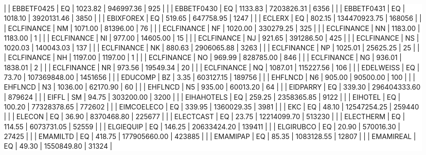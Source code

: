 |  | EBBETF0425 | EQ | 1023.82 | 946997.36 | 925 |
|  | EBBETF0430 | EQ | 1133.83 | 7203826.31 | 6356 |
|  | EBBETF0431 | EQ | 1018.10 | 3920131.46 | 3850 |
|  | EBIXFOREX | EQ | 519.65 | 647758.95 | 1247 |
|  | ECLERX | EQ | 802.15 | 134470923.75 | 168056 |
|  | ECLFINANCE | NM | 1071.00 | 81396.00 | 76 |
|  | ECLFINANCE | NF | 1020.00 | 330279.25 | 325 |
|  | ECLFINANCE | NN | 1183.00 | 1183.00 | 1 |
|  | ECLFINANCE | NI | 977.00 | 14605.00 | 15 |
|  | ECLFINANCE | NJ | 921.65 | 391286.50 | 425 |
|  | ECLFINANCE | NS | 1020.03 | 140043.03 | 137 |
|  | ECLFINANCE | NK | 880.63 | 2906065.88 | 3263 |
|  | ECLFINANCE | NP | 1025.01 | 25625.25 | 25 |
|  | ECLFINANCE | NH | 1197.00 | 1197.00 | 1 |
|  | ECLFINANCE | NO | 969.99 | 828785.00 | 846 |
|  | ECLFINANCE | NG | 936.01 | 1838.01 | 2 |
|  | ECLFINANCE | NR | 973.56 | 19549.34 | 20 |
|  | ECLFINANCE | NQ | 1087.01 | 115227.56 | 106 |
|  | EDELWEISS | EQ | 73.70 | 107369848.00 | 1451656 |
|  | EDUCOMP | BZ | 3.35 | 603127.15 | 189756 |
|  | EHFLNCD | N6 | 905.00 | 90500.00 | 100 |
|  | EHFLNCD | N3 | 1036.00 | 62170.90 | 60 |
|  | EHFLNCD | N5 | 935.00 | 60013.20 | 64 |
|  | EIDPARRY | EQ | 339.30 | 296404333.60 | 879624 |
|  | EIFFL | SM | 94.75 | 303200.00 | 3200 |
|  | EIHAHOTELS | EQ | 259.25 | 2358365.85 | 9122 |
|  | EIHOTEL | EQ | 100.20 | 77328378.65 | 772602 |
|  | EIMCOELECO | EQ | 339.95 | 1360029.35 | 3981 |
|  | EKC | EQ | 48.10 | 12547254.25 | 259440 |
|  | ELECON | EQ | 36.90 | 8370468.80 | 225677 |
|  | ELECTCAST | EQ | 23.75 | 12214099.70 | 513230 |
|  | ELECTHERM | EQ | 114.55 | 6073731.05 | 52559 |
|  | ELGIEQUIP | EQ | 146.25 | 20633424.20 | 139411 |
|  | ELGIRUBCO | EQ | 20.90 | 570016.30 | 27425 |
|  | EMAMILTD | EQ | 418.75 | 177905660.00 | 423885 |
|  | EMAMIPAP | EQ | 85.35 | 1083128.55 | 12807 |
|  | EMAMIREAL | EQ | 49.30 | 1550849.80 | 31324 |